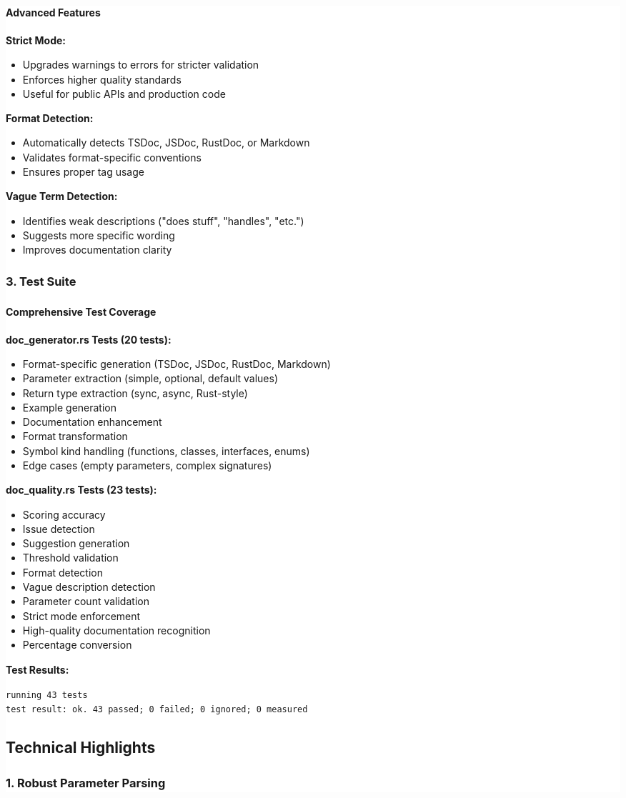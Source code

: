 #### Advanced Features

**Strict Mode:**
- Upgrades warnings to errors for stricter validation
- Enforces higher quality standards
- Useful for public APIs and production code

**Format Detection:**
- Automatically detects TSDoc, JSDoc, RustDoc, or Markdown
- Validates format-specific conventions
- Ensures proper tag usage

**Vague Term Detection:**
- Identifies weak descriptions ("does stuff", "handles", "etc.")
- Suggests more specific wording
- Improves documentation clarity

### 3. Test Suite

#### Comprehensive Test Coverage

**doc_generator.rs Tests (20 tests):**
- Format-specific generation (TSDoc, JSDoc, RustDoc, Markdown)
- Parameter extraction (simple, optional, default values)
- Return type extraction (sync, async, Rust-style)
- Example generation
- Documentation enhancement
- Format transformation
- Symbol kind handling (functions, classes, interfaces, enums)
- Edge cases (empty parameters, complex signatures)

**doc_quality.rs Tests (23 tests):**
- Scoring accuracy
- Issue detection
- Suggestion generation
- Threshold validation
- Format detection
- Vague description detection
- Parameter count validation
- Strict mode enforcement
- High-quality documentation recognition
- Percentage conversion

**Test Results:**
```
running 43 tests
test result: ok. 43 passed; 0 failed; 0 ignored; 0 measured
```

## Technical Highlights

### 1. Robust Parameter Parsing

